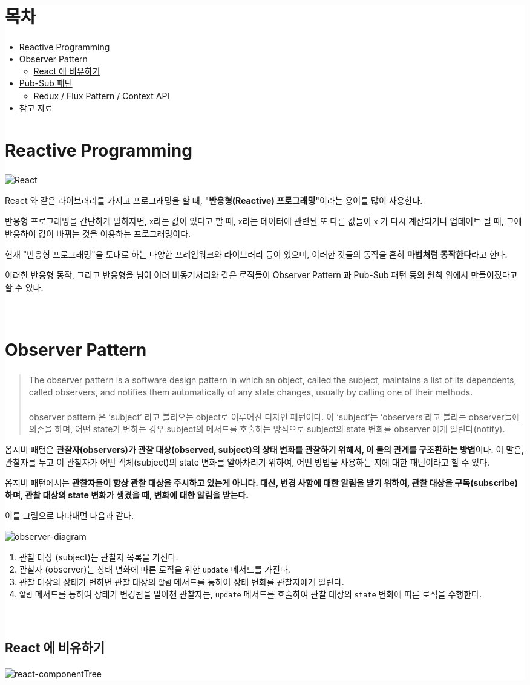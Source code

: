 # 목차

- [Reactive Programming](#reactive-programming)
- [Observer Pattern](#observer-pattern)
  - [React 에 비유하기](#react-에-비유하기)
- [Pub-Sub 패턴](#pub-sub-패턴)
  - [Redux / Flux Pattern / Context API](#redux--flux-pattern--context-api)
- [참고 자료](#참고-자료)

# Reactive Programming

![React](https://user-images.githubusercontent.com/74234333/177119424-8d1792ff-d721-4e6f-ad9a-a4840f2930b8.png)

React 와 같은 라이브러리를 가지고 프로그래밍을 할 때, "**반응형(Reactive) 프로그래밍**"이라는 용어를 많이 사용한다.

반응형 프로그래밍을 간단하게 말하자면, `x`라는 값이 있다고 할 때, `x`라는 데이터에 관련된 또 다른 값들이 `x` 가 다시 계산되거나 업데이트 될 때, 그에 반응하여 값이 바뀌는 것을 이용하는 프로그래밍이다.

현재 "반응형 프로그래밍"을 토대로 하는 다양한 프레임워크와 라이브러리 등이 있으며, 이러한 것들의 동작을 흔히 **마법처럼 동작한다**라고 한다.

이러한 반응형 동작, 그리고 반응형을 넘어 여러 비동기처리와 같은 로직들이 Observer Pattern 과 Pub-Sub 패턴 등의 원칙 위에서 만들어졌다고 할 수 있다.

<br />

# Observer Pattern

> The observer pattern is a software design pattern in which an object, called the subject, maintains a list of its dependents, called observers, and notifies them automatically of any state changes, usually by calling one of their methods. <br /><br />observer pattern 은 ‘subject’ 라고 불리오는 object로 이루어진 디자인 패턴이다. 이 ‘subject’는 ‘observers’라고 불리는 observer들에 의존을 하며, 어떤 state가 변하는 경우 subject의 메서드를 호출하는 방식으로 subject의 state 변화를 observer 에게 알린다(notify).

옵저버 패턴은 **관찰자(observers)가 관찰 대상(observed, subject)의 상태 변화를 관찰하기 위해서, 이 둘의 관계를 구조환하는 방법**이다.
이 말은, 관찰자를 두고 이 관찰자가 어떤 객체(subject)의 state 변화를 알아차리기 위하여, 어떤 방법을 사용하는 지에 대한 패턴이라고 할 수 있다.

옵저버 패턴에서는 **관찰자들이 항상 관찰 대상을 주시하고 있는게 아니다. 대신, 변경 사항에 대한 알림을 받기 위하여, 관찰 대상을 구독(subscribe) 하며, 관찰 대상의 state 변화가 생겼을 때, 변화에 대한 알림을 받는다.**

이를 그림으로 나타내면 다음과 같다.

<img src="https://user-images.githubusercontent.com/74234333/177123974-d9f32b13-75e3-4ce0-abd0-a152ee21ede1.png" width="500" alt="observer-diagram"/>

1. 관찰 대상 (subject)는 관찰자 목록을 가진다.
2. 관찰자 (observer)는 상태 변화에 따른 로직을 위한 `update` 메서드를 가진다.
3. 관찰 대상의 상태가 변하면 관찰 대상의 `알림` 메서드를 통하여 상태 변화를 관찰자에게 알린다.
4. `알림` 메서드를 통하여 상태가 변경됨을 알아챈 관찰자는, `update` 메서드를 호출하여 관찰 대상의 `state` 변화에 따른 로직을 수행한다.

<br />

## React 에 비유하기

![react-componentTree](https://user-images.githubusercontent.com/74234333/177126914-985b198a-b292-4386-8fd3-52f9b7f49f3f.png)
